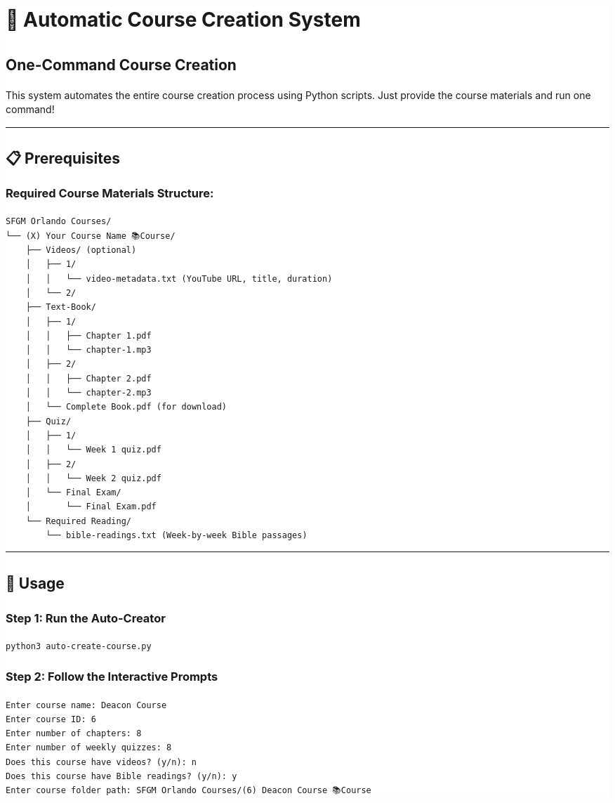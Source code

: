 # 🚀 Automatic Course Creation System

## One-Command Course Creation

This system automates the entire course creation process using Python scripts. Just provide the course materials and run one command!

---

## 📋 Prerequisites

### Required Course Materials Structure:
```
SFGM Orlando Courses/
└── (X) Your Course Name 📚Course/
    ├── Videos/ (optional)
    │   ├── 1/
    │   │   └── video-metadata.txt (YouTube URL, title, duration)
    │   └── 2/
    ├── Text-Book/
    │   ├── 1/
    │   │   ├── Chapter 1.pdf
    │   │   └── chapter-1.mp3
    │   ├── 2/
    │   │   ├── Chapter 2.pdf
    │   │   └── chapter-2.mp3
    │   └── Complete Book.pdf (for download)
    ├── Quiz/
    │   ├── 1/
    │   │   └── Week 1 quiz.pdf
    │   ├── 2/
    │   │   └── Week 2 quiz.pdf
    │   └── Final Exam/
    │       └── Final Exam.pdf
    └── Required Reading/
        └── bible-readings.txt (Week-by-week Bible passages)
```

---

## 🎯 Usage

### Step 1: Run the Auto-Creator
```bash
python3 auto-create-course.py
```

### Step 2: Follow the Interactive Prompts
```
Enter course name: Deacon Course
Enter course ID: 6
Enter number of chapters: 8
Enter number of weekly quizzes: 8
Does this course have videos? (y/n): n
Does this course have Bible readings? (y/n): y
Enter course folder path: SFGM Orlando Courses/(6) Deacon Course 📚Course
```
